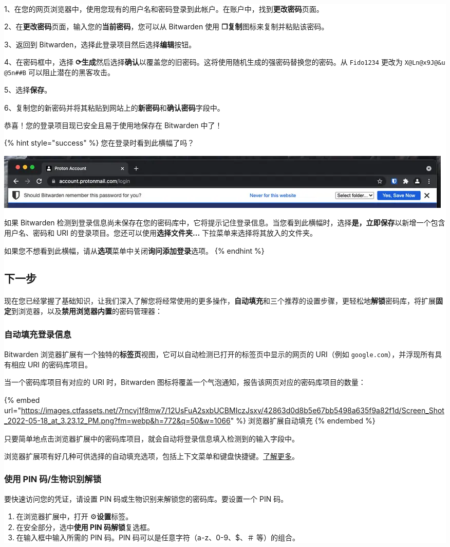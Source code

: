 1、在您的网页浏览器中，使用您现有的用户名和密码登录到此帐户。在账户中，找到**更改密码**页面。

2、在**更改密码**页面，输入您的**当前密码**，您可以从 Bitwarden 使用 **❐复制**图标来复制并粘贴该密码。

3、返回到 Bitwarden，选择此登录项目然后选择**编辑**按钮**️**。

4、在密码框中，选择 **⟳生成**然后选择**确认**以覆盖您的旧密码。这将使用随机生成的强密码替换您的密码。从 `Fido1234` 更改为 `X@Ln@x9J@&u@5n##B` 可以阻止潜在的黑客攻击。

5、选择**保存**。

6、复制您的新密码并将其粘贴到网站上的**新密码**和**确认密码**字段中。

恭喜！您的登录项目现已安全且易于使用地保存在 Bitwarden 中了！

{% hint style="success" %}
您在登录时看到此横幅了吗？

![](<../../.gitbook/assets/image (5).png>)

如果 Bitwarden 检测到登录信息尚未保存在您的密码库中，它将提示记住登录信息。当您看到此横幅时，选择**是，立即保存**以新增一个包含用户名、密码和 URI 的登录项目。您还可以使用**选择文件夹...** 下拉菜单来选择将其放入的文件夹。

如果您不想看到此横幅，请从**选项**菜单中关闭**询问添加登录**选项。
{% endhint %}

## 下一步 <a href="#next-steps" id="next-steps"></a>

现在您已经掌握了基础知识，让我们深入了解您将经常使用的更多操作，**自动填充**和三个推荐的设置步骤，更轻松地**解锁**密码库，将扩展**固定**到浏览器，以及**禁用浏览器内置**的密码管理器：

### 自动填充登录信息 <a href="#auto-fill-a-login" id="auto-fill-a-login"></a>

Bitwarden 浏览器扩展有一个独特的**标签页**视图，它可以自动检测已打开的标签页中显示的网页的 URI（例如 `google.com`），并浮现所有具有相应 URI 的密码库项目。

当一个密码库项目有对应的 URI 时，Bitwarden 图标将覆盖一个气泡通知，报告该网页对应的密码库项目的数量：

{% embed url="https://images.ctfassets.net/7rncvj1f8mw7/12UsFuA2sxbUCBMIczJsxv/42863d0d8b5e67bb5498a635f9a82f1d/Screen_Shot_2022-05-18_at_3.23.12_PM.png?fm=webp&h=772&q=50&w=1066" %}
浏览器扩展自动填充
{% endembed %}

只要简单地点击浏览器扩展中的密码库项目，就会自动将登录信息填入检测到的输入字段中。

浏览器扩展项有好几种可供选择的自动填充选项，包括上下文菜单和键盘快捷键。[了解更多](../auto-fill/auto-fill-logins-in-browser-extensions.md)。

### 使用 PIN 码/生物识别解锁 <a href="#unlock-with-pin-or-biometrics" id="unlock-with-pin-or-biometrics"></a>

要快速访问您的凭证，请设置 PIN 码或生物识别来解锁您的密码库。要设置一个 PIN 码。

1. 在浏览器扩展中，打开 ⚙️**设置**标签。
2. 在安全部分，选中**使用 PIN 码解锁**复选框。
3. 在输入框中输入所需的 PIN 码。PIN 码可以是任意字符（a-z、0-9、$、＃ 等）的组合。
